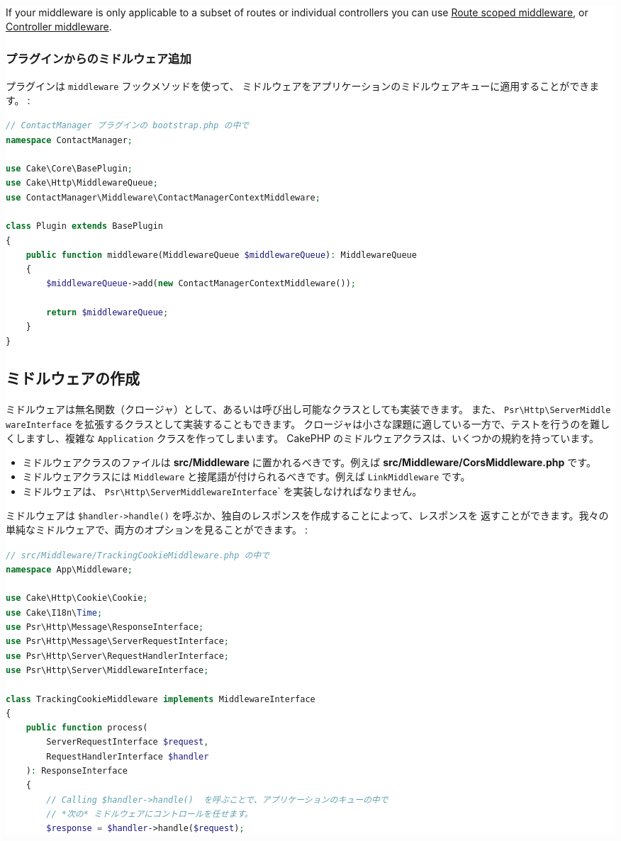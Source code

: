 If your middleware is only applicable to a subset of routes or individual
controllers you can use [Route scoped middleware](../development/routing#route-scoped-middleware),
or [Controller middleware](../controllers#controller-middleware).

### プラグインからのミドルウェア追加

プラグインは `middleware` フックメソッドを使って、
ミドルウェアをアプリケーションのミドルウェアキューに適用することができます。 :

``` php
// ContactManager プラグインの bootstrap.php の中で
namespace ContactManager;

use Cake\Core\BasePlugin;
use Cake\Http\MiddlewareQueue;
use ContactManager\Middleware\ContactManagerContextMiddleware;

class Plugin extends BasePlugin
{
    public function middleware(MiddlewareQueue $middlewareQueue): MiddlewareQueue
    {
        $middlewareQueue->add(new ContactManagerContextMiddleware());

        return $middlewareQueue;
    }
}
```

## ミドルウェアの作成

ミドルウェアは無名関数（クロージャ）として、あるいは呼び出し可能なクラスとしても実装できます。
また、 `Psr\Http\ServerMiddlewareInterface` を拡張するクラスとして実装することもできます。
クロージャは小さな課題に適している一方で、テストを行うのを難しくしますし、複雑な `Application`
クラスを作ってしまいます。 CakePHP のミドルウェアクラスは、いくつかの規約を持っています。

- ミドルウェアクラスのファイルは **src/Middleware** に置かれるべきです。例えば
  **src/Middleware/CorsMiddleware.php** です。
- ミドルウェアクラスには `Middleware` と接尾語が付けられるべきです。例えば
  `LinkMiddleware` です。
- ミドルウェアは、 `Psr\Http\ServerMiddlewareInterface`\` を実装しなければなりません。

ミドルウェアは `$handler->handle()` を呼ぶか、独自のレスポンスを作成することによって、レスポンスを
返すことができます。我々の単純なミドルウェアで、両方のオプションを見ることができます。 :

``` php
// src/Middleware/TrackingCookieMiddleware.php の中で
namespace App\Middleware;

use Cake\Http\Cookie\Cookie;
use Cake\I18n\Time;
use Psr\Http\Message\ResponseInterface;
use Psr\Http\Message\ServerRequestInterface;
use Psr\Http\Server\RequestHandlerInterface;
use Psr\Http\Server\MiddlewareInterface;

class TrackingCookieMiddleware implements MiddlewareInterface
{
    public function process(
        ServerRequestInterface $request,
        RequestHandlerInterface $handler
    ): ResponseInterface
    {
        // Calling $handler->handle()  を呼ぶことで、アプリケーションのキューの中で
        // *次の* ミドルウェアにコントロールを任せます。
        $response = $handler->handle($request);

```